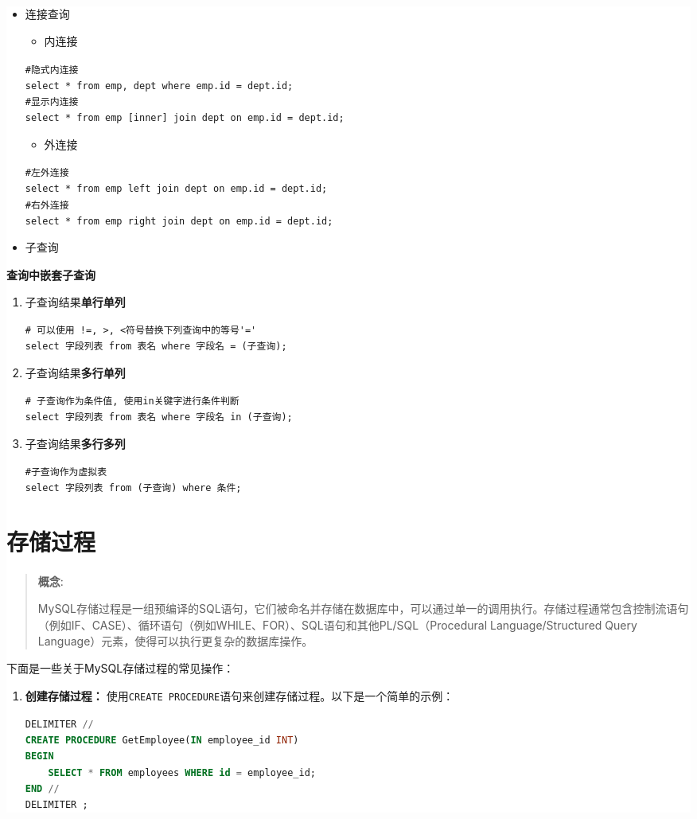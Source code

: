 + 连接查询

  + 内连接

  ```mysql
  #隐式内连接
  select * from emp, dept where emp.id = dept.id;
  #显示内连接
  select * from emp [inner] join dept on emp.id = dept.id;
  ```

  + 外连接

  ```mysql
  #左外连接
  select * from emp left join dept on emp.id = dept.id;
  #右外连接
  select * from emp right join dept on emp.id = dept.id;
  ```

  

+ 子查询

**查询中嵌套子查询**

1. 子查询结果**单行单列**

   ```mysql
   # 可以使用 !=, >, <符号替换下列查询中的等号'='
   select 字段列表 from 表名 where 字段名 = (子查询);
   ```

2. 子查询结果**多行单列**

   ```mysql
   # 子查询作为条件值, 使用in关键字进行条件判断
   select 字段列表 from 表名 where 字段名 in (子查询);
   ```

3. 子查询结果**多行多列**

   ```mysql
   #子查询作为虚拟表
   select 字段列表 from (子查询) where 条件;
   ```

# 存储过程

> **概念**:
>
> ​	MySQL存储过程是一组预编译的SQL语句，它们被命名并存储在数据库中，可以通过单一的调用执行。存储过程通常包含控制流语句（例如IF、CASE）、循环语句（例如WHILE、FOR）、SQL语句和其他PL/SQL（Procedural Language/Structured Query Language）元素，使得可以执行更复杂的数据库操作。

下面是一些关于MySQL存储过程的常见操作：

1. **创建存储过程：**
   使用`CREATE PROCEDURE`语句来创建存储过程。以下是一个简单的示例：

   ```sql
   DELIMITER //
   CREATE PROCEDURE GetEmployee(IN employee_id INT)
   BEGIN
       SELECT * FROM employees WHERE id = employee_id;
   END //
   DELIMITER ;
   ```
